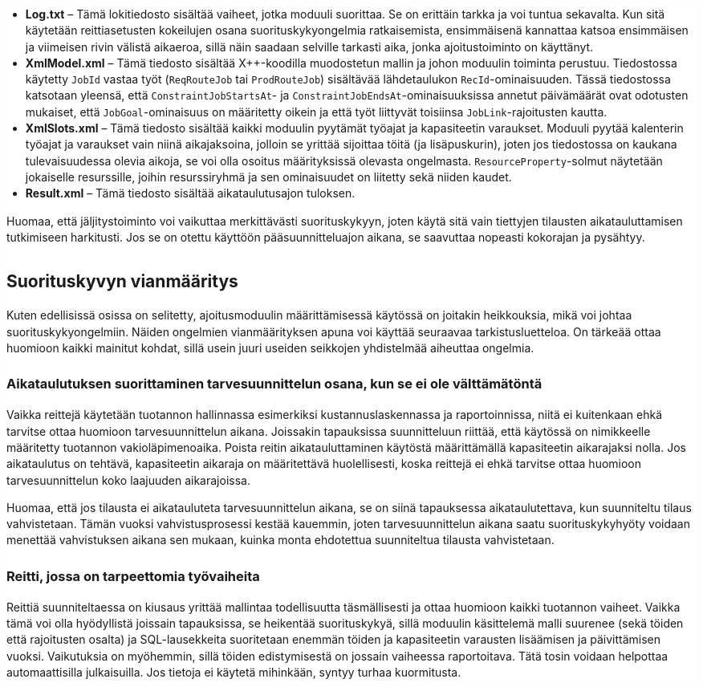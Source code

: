 - **Log.txt** – Tämä lokitiedosto sisältää vaiheet, jotka moduuli suorittaa. Se on erittäin tarkka ja voi tuntua sekavalta. Kun sitä käytetään reittiasetusten kokeilujen osana suorituskykyongelmia ratkaisemista, ensimmäisenä kannattaa katsoa ensimmäisen ja viimeisen rivin välistä aikaeroa, sillä näin saadaan selville tarkasti aika, jonka ajoitustoiminto on käyttänyt.
- **XmlModel.xml** – Tämä tiedosto sisältää X++-koodilla muodostetun mallin ja johon moduulin toiminta perustuu. Tiedostossa käytetty `JobId` vastaa työt (`ReqRouteJob` tai `ProdRouteJob`) sisältävää lähdetaulukon `RecId`-ominaisuuden. Tässä tiedostossa katsotaan yleensä, että `ConstraintJobStartsAt`- ja `ConstraintJobEndsAt`-ominaisuuksissa annetut päivämäärät ovat odotusten mukaiset, että `JobGoal`-ominaisuus on määritetty oikein ja että työt liittyvät toisiinsa `JobLink`-rajoitusten kautta.
- **XmlSlots.xml** – Tämä tiedosto sisältää kaikki moduulin pyytämät työajat ja kapasiteetin varaukset. Moduuli pyytää kalenterin työajat ja varaukset vain niinä aikajaksoina, jolloin se yrittää sijoittaa töitä (ja lisäpuskurin), joten jos tiedostossa on kaukana tulevaisuudessa olevia aikoja, se voi olla osoitus määrityksissä olevasta ongelmasta. `ResourceProperty`-solmut näytetään jokaiselle resurssille, joihin resurssiryhmä ja sen ominaisuudet on liitetty sekä niiden kaudet.
- **Result.xml** – Tämä tiedosto sisältää aikataulutusajon tuloksen.

Huomaa, että jäljitystoiminto voi vaikuttaa merkittävästi suorituskykyyn, joten käytä sitä vain tiettyjen tilausten aikatauluttamisen tutkimiseen harkitusti. Jos se on otettu käyttöön pääsuunnitteluajon aikana, se saavuttaa nopeasti kokorajan ja pysähtyy.

## <a name="troubleshooting-performance"></a>Suorituskyvyn vianmääritys

Kuten edellisissä osissa on selitetty, ajoitusmoduulin määrittämisessä käytössä on joitakin heikkouksia, mikä voi johtaa suorituskykyongelmiin. Näiden ongelmien vianmäärityksen apuna voi käyttää seuraavaa tarkistusluetteloa. On tärkeää ottaa huomioon kaikki mainitut kohdat, sillä usein juuri useiden seikkojen yhdistelmää aiheuttaa ongelmia.

### <a name="performing-scheduling-as-part-of-mrp-when-it-is-not-needed"></a>Aikataulutuksen suorittaminen tarvesuunnittelun osana, kun se ei ole välttämätöntä

Vaikka reittejä käytetään tuotannon hallinnassa esimerkiksi kustannuslaskennassa ja raportoinnissa, niitä ei kuitenkaan ehkä tarvitse ottaa huomioon tarvesuunnittelun aikana. Joissakin tapauksissa suunnitteluun riittää, että käytössä on nimikkeelle määritetty tuotannon vakioläpimenoaika. Poista reitin aikatauluttaminen käytöstä määrittämällä kapasiteetin aikarajaksi nolla. Jos aikataulutus on tehtävä, kapasiteetin aikaraja on määritettävä huolellisesti, koska reittejä ei ehkä tarvitse ottaa huomioon tarvesuunnittelun koko laajuuden aikarajoissa.

Huomaa, että jos tilausta ei aikatauluteta tarvesuunnittelun aikana, se on siinä tapauksessa aikataulutettava, kun suunniteltu tilaus vahvistetaan. Tämän vuoksi vahvistusprosessi kestää kauemmin, joten tarvesuunnittelun aikana saatu suorituskykyhyöty voidaan menettää vahvistuksen aikana sen mukaan, kuinka monta ehdotettua suunniteltua tilausta vahvistetaan.

### <a name="route-with-unnecessary-operations"></a>Reitti, jossa on tarpeettomia työvaiheita

Reittiä suunniteltaessa on kiusaus yrittää mallintaa todellisuutta täsmällisesti ja ottaa huomioon kaikki tuotannon vaiheet. Vaikka tämä voi olla hyödyllistä joissain tapauksissa, se heikentää suorituskykyä, sillä moduulin käsittelemä malli suurenee (sekä töiden että rajoitusten osalta) ja SQL-lausekkeita suoritetaan enemmän töiden ja kapasiteetin varausten lisäämisen ja päivittämisen vuoksi. Vaikutuksia on myöhemmin, sillä töiden edistymisestä on jossain vaiheessa raportoitava. Tätä tosin voidaan helpottaa automaattisilla julkaisuilla. Jos tietoja ei käytetä mihinkään, syntyy turhaa kuormitusta.
